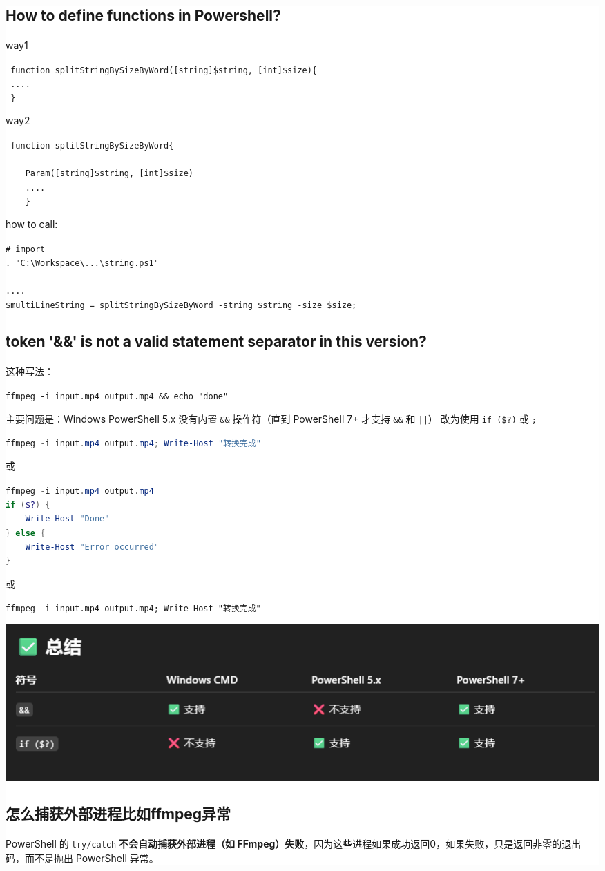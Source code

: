  ## How to define functions in Powershell?
  way1
``` 
 function splitStringBySizeByWord([string]$string, [int]$size){
 ....
 }
```
way2
```
 function splitStringBySizeByWord{

    Param([string]$string, [int]$size)
    ....
    }
```

how to call:
```
# import
. "C:\Workspace\...\string.ps1"

....
$multiLineString = splitStringBySizeByWord -string $string -size $size;
```
## token '&&' is not a valid statement separator in this version?
这种写法：
```
ffmpeg -i input.mp4 output.mp4 && echo "done"
```
主要问题是：Windows PowerShell 5.x 没有内置 `&&` 操作符（直到 PowerShell 7+ 才支持 `&&` 和 `||`）
改为使用 `if ($?)` 或 `;`
```powershell
ffmpeg -i input.mp4 output.mp4; Write-Host "转换完成"
```
或
```powershell
ffmpeg -i input.mp4 output.mp4
if ($?) {
    Write-Host "Done"
} else {
    Write-Host "Error occurred"
}
```
或
```
ffmpeg -i input.mp4 output.mp4; Write-Host "转换完成"
```
![](images/posts/Pasted%20image%2020250614194938.png)
## 怎么捕获外部进程比如ffmpeg异常
PowerShell 的 `try/catch` **不会自动捕获外部进程（如 FFmpeg）失败**，因为这些进程如果成功返回0，如果失败，只是返回非零的退出码，而不是抛出 PowerShell 异常。